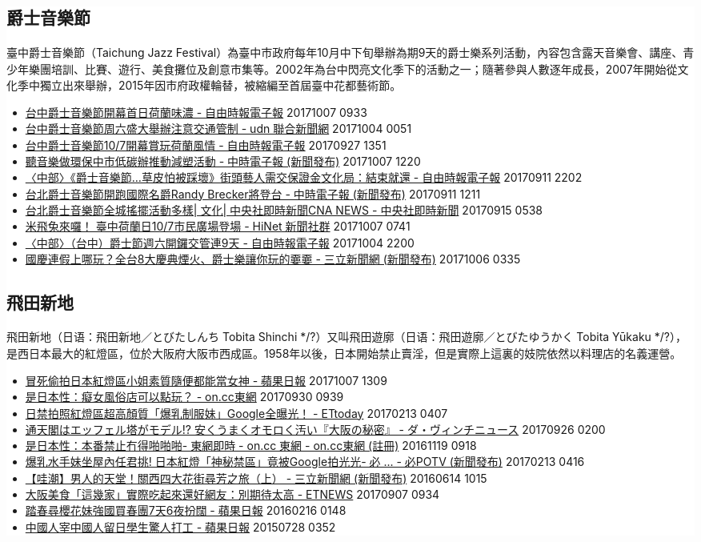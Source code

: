 ## 爵士音樂節

臺中爵士音樂節（Taichung Jazz Festival）為臺中市政府每年10月中下旬舉辦為期9天的爵士樂系列活動，內容包含露天音樂會、講座、青少年樂團培訓、比賽、遊行、美食攤位及創意市集等。2002年為台中閃亮文化季下的活動之一；隨著參與人數逐年成長，2007年開始從文化季中獨立出來舉辦，2015年因市府政權輪替，被縮編至首屆臺中花都藝術節。
- [台中爵士音樂節開幕首日荷蘭味濃 - 自由時報電子報](http://news.ltn.com.tw/news/life/breakingnews/2216328 "台中爵士音樂節開幕首日荷蘭味濃 - 自由時報電子報") 20171007 0933
- [台中爵士音樂節周六盛大舉辦注意交通管制 - udn 聯合新聞網](https://udn.com/news/story/7325/2738532 "台中爵士音樂節周六盛大舉辦注意交通管制 - udn 聯合新聞網") 20171004 0051
- [台中爵士音樂節10/7開幕賞玩荷蘭風情 - 自由時報電子報](http://news.ltn.com.tw/news/life/breakingnews/2206628 "台中爵士音樂節10/7開幕賞玩荷蘭風情 - 自由時報電子報") 20170927 1351
- [聽音樂做環保中市低碳辦推動減塑活動 - 中時電子報 (新聞發布)](http://www.chinatimes.com/realtimenews/20171007003568-260407 "聽音樂做環保中市低碳辦推動減塑活動 - 中時電子報 (新聞發布)") 20171007 1220
- [〈中部〉《爵士音樂節…草皮怕被踩壞》街頭藝人需交保證金文化局：結束就還 - 自由時報電子報](http://news.ltn.com.tw/news/local/paper/1134640 "〈中部〉《爵士音樂節…草皮怕被踩壞》街頭藝人需交保證金文化局：結束就還 - 自由時報電子報") 20170911 2202
- [台北爵士音樂節開跑國際名爵Randy Brecker將登台 - 中時電子報 (新聞發布)](http://www.chinatimes.com/realtimenews/20170911005271-260405 "台北爵士音樂節開跑國際名爵Randy Brecker將登台 - 中時電子報 (新聞發布)") 20170911 1211
- [台北爵士音樂節全城搖擺活動多樣| 文化| 中央社即時新聞CNA NEWS - 中央社即時新聞](http://www.cna.com.tw/news/acul/201709150148-1.aspx "台北爵士音樂節全城搖擺活動多樣| 文化| 中央社即時新聞CNA NEWS - 中央社即時新聞") 20170915 0538
- [米飛兔來囉！ 臺中荷蘭日10/7市民廣場登場 - HiNet 新聞社群](https://times.hinet.net/news/20741250 "米飛兔來囉！ 臺中荷蘭日10/7市民廣場登場 - HiNet 新聞社群") 20171007 0741
- [〈中部〉（台中）爵士節週六開鑼交管連9天 - 自由時報電子報](http://news.ltn.com.tw/news/local/paper/1140897 "〈中部〉（台中）爵士節週六開鑼交管連9天 - 自由時報電子報") 20171004 2200
- [國慶連假上哪玩？全台8大慶典煙火、爵士樂讓你玩的嫑嫑 - 三立新聞網 (新聞發布)](http://www.setn.com/News.aspx?NewsID=301830 "國慶連假上哪玩？全台8大慶典煙火、爵士樂讓你玩的嫑嫑 - 三立新聞網 (新聞發布)") 20171006 0335

## 飛田新地

飛田新地（日语：飛田新地／とびたしんち Tobita Shinchi */?）又叫飛田遊廓（日语：飛田遊廓／とびたゆうかく Tobita Yūkaku */?），是西日本最大的紅燈區，位於大阪府大阪市西成區。1958年以後，日本開始禁止賣淫，但是實際上這裏的妓院依然以料理店的名義運營。


- [冒死偷拍日本紅燈區小姐素質隨便都能當女神 - 蘋果日報](http://www.appledaily.com.tw/realtimenews/article/new/20171007/1218668/ "冒死偷拍日本紅燈區小姐素質隨便都能當女神 - 蘋果日報") 20171007 1309
- [是日本性：癡女風俗店可以點玩？ - on.cc東網](http://hk.on.cc/hk/bkn/cnt/lifestyle/20170930/bkn-20170930173258325-0930_00982_001.html "是日本性：癡女風俗店可以點玩？ - on.cc東網") 20170930 0939
- [日禁拍照紅燈區超高顏質「爆乳制服妹」Google全曝光！ - ETtoday](https://www.ettoday.net/news/20170213/865574.htm?t=%E6%97%A5%E7%A6%81%E6%8B%8D%E7%85%A7%E7%B4%85%E7%87%88%E5%8D%80%E3%80%80%E8%B6%85%E9%AB%98%E9%A1%8F%E8%B3%AA%E3%80%8C%E7%88%86%E4%B9%B3%E5%88%B6%E6%9C%8D%E5%A6%B9%E3%80%8DGoogle%E5%85%A8%E6%9B%9D%E5%85%89%EF%BC%81%E3%80%80%E3%80%80 "日禁拍照紅燈區超高顏質「爆乳制服妹」Google全曝光！ - ETtoday") 20170213 0407
- [通天閣はエッフェル塔がモデル!? 安くうまくオモロく汚い『大阪の秘密』 - ダ・ヴィンチニュース](https://ddnavi.com/review/402554/a/ "通天閣はエッフェル塔がモデル!? 安くうまくオモロく汚い『大阪の秘密』 - ダ・ヴィンチニュース") 20170926 0200
- [是日本性：本番禁止冇得啪啪啪- 東網即時 - on.cc 東網 - on.cc東網 (註冊)](http://hk.on.cc/hk/bkn/cnt/lifestyle/20161119/bkn-20161119170046620-1119_00982_001.html "是日本性：本番禁止冇得啪啪啪- 東網即時 - on.cc 東網 - on.cc東網 (註冊)") 20161119 0918
- [爆乳水手妹坐屋內任君挑! 日本紅燈「神秘禁區」竟被Google拍光光- 必 ... - 必POTV (新聞發布)](http://bepo.ctitv.com.tw/2017/02/184834/ "爆乳水手妹坐屋內任君挑! 日本紅燈「神秘禁區」竟被Google拍光光- 必 ... - 必POTV (新聞發布)") 20170213 0416
- [【哇潮】男人的天堂！關西四大花街尋芳之旅（上） - 三立新聞網 (新聞發布)](http://www.setn.com/News.aspx?NewsID=155537 "【哇潮】男人的天堂！關西四大花街尋芳之旅（上） - 三立新聞網 (新聞發布)") 20160614 1015
- [大阪美食「這幾家」實際吃起來還好網友：別期待太高 - ETNEWS](https://www.ettoday.net/news/20170907/1006055.htm?t=%E5%A4%A7%E9%98%AA%E7%BE%8E%E9%A3%9F%E3%80%8C%E9%80%99%E5%B9%BE%E5%AE%B6%E3%80%8D%E5%AF%A6%E9%9A%9B%E5%90%83%E8%B5%B7%E4%BE%86%E9%82%84%E5%A5%BD%E3%80%80%E7%B6%B2%E5%8F%8B%EF%BC%9A%E5%88%A5%E6%9C%9F%E5%BE%85%E5%A4%AA%E9%AB%98 "大阪美食「這幾家」實際吃起來還好網友：別期待太高 - ETNEWS") 20170907 0934
- [踏春尋櫻花妹強國買春團7天6夜扮闊 - 蘋果日報](http://www.appledaily.com.tw/realtimenews/article/new/20160216/796466/ "踏春尋櫻花妹強國買春團7天6夜扮闊 - 蘋果日報") 20160216 0148
- [中國人宰中國人留日學生驚人打工 - 蘋果日報](http://www.appledaily.com.tw/realtimenews/article/new/20150728/656841/ "中國人宰中國人留日學生驚人打工 - 蘋果日報") 20150728 0352
